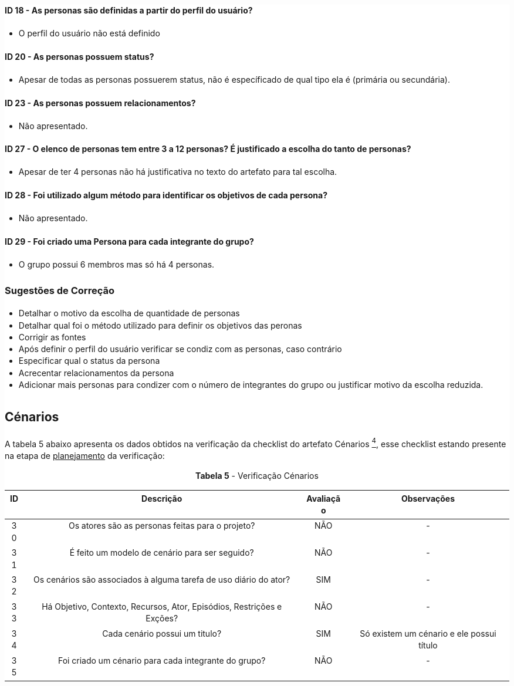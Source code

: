 #### ID 18 - As personas são definidas a partir do perfil do usuário?
- O perfil do usuário não está definido 

#### ID 20 -  As personas possuem status?
- Apesar de todas as personas possuerem status, não é específicado de qual tipo ela é (primária ou secundária).

#### ID 23 - As personas possuem relacionamentos?
- Não apresentado.

#### ID 27 - O elenco de personas tem entre 3 a 12 personas? É justificado a escolha do tanto de personas?
- Apesar de ter 4 personas não há justificativa no texto do artefato para tal escolha.

#### ID 28 - Foi utilizado algum método para identificar os objetivos de cada persona?
- Não apresentado.

#### ID 29 - Foi criado uma Persona para cada integrante do grupo?
- O grupo possui 6 membros mas só há 4 personas.

### Sugestões de Correção
- Detalhar o motivo da escolha de quantidade de personas
- Detalhar qual foi o método utilizado para definir os objetivos das peronas
- Corrigir as fontes
- Após definir o perfil do usuário verificar se condiz com as personas, caso contrário
- Especificar qual o status da persona
- Acrecentar relacionamentos da persona
- Adicionar mais personas para condizer com o número de integrantes do grupo ou justificar motivo da escolha reduzida.

## **Cénarios**

A tabela 5 abaixo apresenta os dados obtidos na verificação da checklist do artefato Cénarios <a id=anchor_4 href="#REF4"><sup>4</sup></a>, esse checklist estando presente na etapa de [planejamento](planejamento.md) da verificação:

<center>

**Tabela 5** - Verificação Cénarios

| ID  |                               Descrição                                | Avaliação |                Observações                |
| :-: | :--------------------------------------------------------------------: | :-------: | :---------------------------------------: |
| 30  |            Os atores são as personas feitas para o projeto?            |    NÃO    |                     -                     |
| 31  |             É feito um modelo de cenário para ser seguido?             |    NÃO    |                     -                     |
| 32  |   Os cenários são associados à alguma tarefa de uso diário do ator?    |    SIM    |                     -                     |
| 33  | Há Objetivo, Contexto, Recursos, Ator, Episódios, Restrições e Exções? |    NÃO    |                     -                     |
| 34  |                     Cada cenário possui um titulo?                     |    SIM    | Só existem um cénario e ele possui título |
| 35  |         Foi criado um cénario para cada integrante do grupo?          |    NÃO    |                     -                     |

